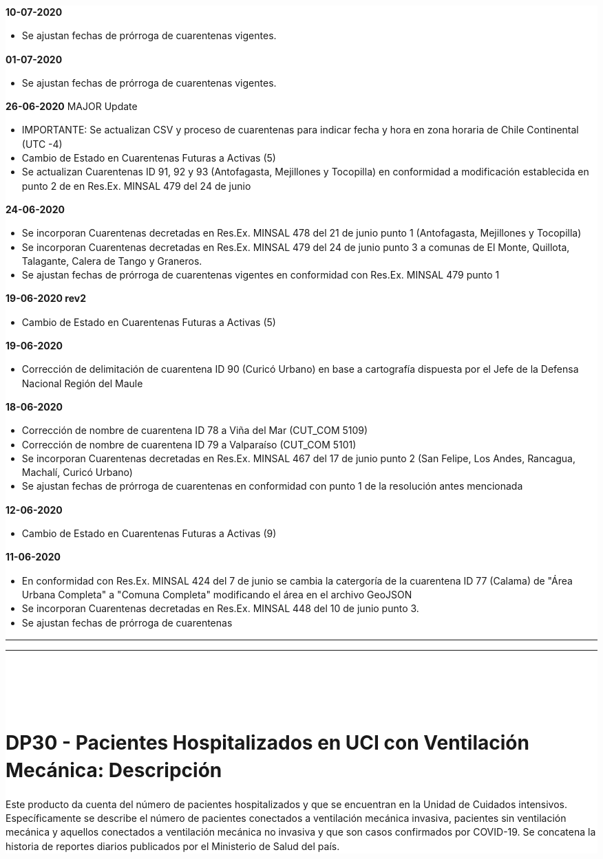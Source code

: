 **10-07-2020**
- Se ajustan fechas de prórroga de cuarentenas vigentes.

**01-07-2020**
- Se ajustan fechas de prórroga de cuarentenas vigentes.

**26-06-2020** MAJOR Update
- IMPORTANTE: Se actualizan CSV y proceso de cuarentenas para indicar fecha y hora en zona horaria de Chile Continental (UTC -4)
- Cambio de Estado en Cuarentenas Futuras a Activas (5)
- Se actualizan Cuarentenas ID 91, 92 y 93 (Antofagasta, Mejillones y Tocopilla) en conformidad a modificación establecida en punto 2 de en Res.Ex. MINSAL 479 del 24 de junio

**24-06-2020**<br>
- Se incorporan Cuarentenas decretadas en Res.Ex. MINSAL 478 del 21 de junio punto 1  (Antofagasta, Mejillones y Tocopilla)
- Se incorporan Cuarentenas decretadas en Res.Ex. MINSAL 479 del 24 de junio punto 3 a comunas de El Monte, Quillota, Talagante, Calera de Tango y Graneros.
- Se ajustan fechas de prórroga de cuarentenas vigentes en conformidad con Res.Ex. MINSAL 479 punto 1

**19-06-2020 rev2**<br>
- Cambio de Estado en Cuarentenas Futuras a Activas (5)

**19-06-2020**<br>
- Corrección de delimitación de cuarentena ID 90 (Curicó Urbano) en base a cartografía dispuesta por el Jefe de la Defensa Nacional Región del Maule

**18-06-2020**<br>
- Corrección de nombre de cuarentena ID 78 a Viña del Mar (CUT_COM 5109)
- Corrección de nombre de cuarentena ID 79 a Valparaíso (CUT_COM 5101)
- Se incorporan Cuarentenas decretadas en Res.Ex. MINSAL 467 del 17 de junio punto 2  (San Felipe, Los Andes, Rancagua, Machalí, Curicó Urbano)
- Se ajustan fechas de prórroga de cuarentenas en conformidad con punto 1 de la resolución antes mencionada

**12-06-2020**<br>
- Cambio de Estado en Cuarentenas Futuras a Activas (9)

**11-06-2020**<br>
- En conformidad con Res.Ex. MINSAL 424 del 7 de junio se cambia la catergoría de la cuarentena ID 77 (Calama) de "Área Urbana Completa" a "Comuna Completa" modificando el área en el archivo GeoJSON
- Se incorporan Cuarentenas decretadas en Res.Ex. MINSAL 448 del 10 de junio punto 3.
- Se ajustan fechas de prórroga de cuarentenas

---
---
<br><br><br>

# DP30 - Pacientes Hospitalizados en UCI con Ventilación Mecánica: Descripción
Este producto da cuenta del número de pacientes hospitalizados y que se encuentran en la Unidad de Cuidados intensivos. Específicamente se describe el número de pacientes conectados a ventilación mecánica invasiva, pacientes sin ventilación mecánica y aquellos conectados a ventilación mecánica no invasiva y que son casos confirmados por COVID-19. Se concatena la historia de reportes diarios publicados por el Ministerio de Salud del país.
